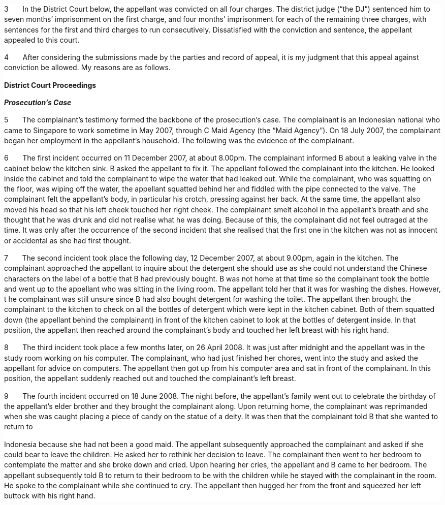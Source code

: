
3       In the District Court below, the appellant was convicted on all four charges. The district judge (“the DJ”) sentenced him to seven months’ imprisonment on the first charge, and four months’ imprisonment for each of the remaining three charges, with sentences for the first and third charges to run consecutively. Dissatisfied with the conviction and sentence, the appellant appealed to this court. 

4       After considering the submissions made by the parties and record of appeal, it is my judgment that this appeal against conviction be allowed. My reasons are as follows. 

**District Court Proceedings** 

**_Prosecution’s Case_** 

5       The complainant’s testimony formed the backbone of the prosecution’s case. The complainant is an Indonesian national who came to Singapore to work sometime in May 2007, through C Maid Agency (the “Maid Agency”). On 18 July 2007, the complainant began her employment in the appellant’s household. The following was the evidence of the complainant. 

6       The first incident occurred on 11 December 2007, at about 8.00pm. The complainant informed B about a leaking valve in the cabinet below the kitchen sink. B asked the appellant to fix it. The appellant followed the complainant into the kitchen. He looked inside the cabinet and told the complainant to wipe the water that had leaked out. While the complainant, who was squatting on the floor, was wiping off the water, the appellant squatted behind her and fiddled with the pipe connected to the valve. The complainant felt the appellant’s body, in particular his crotch, pressing against her back. At the same time, the appellant also moved his head so that his left cheek touched her right cheek. The complainant smelt alcohol in the appellant’s breath and she thought that he was drunk and did not realise what he was doing. Because of this, the complainant did not feel outraged at the time. It was only after the occurrence of the second incident that she realised that the first one in the kitchen was not as innocent or accidental as she had first thought. 

7       The second incident took place the following day, 12 December 2007, at about 9.00pm, again in the kitchen. The complainant approached the appellant to inquire about the detergent she should use as she could not understand the Chinese characters on the label of a bottle that B had previously bought. B was not home at that time so the complainant took the bottle and went up to the appellant who was sitting in the living room. The appellant told her that it was for washing the dishes. However, t he complainant was still unsure since B had also bought detergent for washing the toilet. The appellant then brought the complainant to the kitchen to check on all the bottles of detergent which were kept in the kitchen cabinet. Both of them squatted down (the appellant behind the complainant) in front of the kitchen cabinet to look at the bottles of detergent inside. In that position, the appellant then reached around the complainant’s body and touched her left breast with his right hand. 

8       The third incident took place a few months later, on 26 April 2008. It was just after midnight and the appellant was in the study room working on his computer. The complainant, who had just finished her chores, went into the study and asked the appellant for advice on computers. The appellant then got up from his computer area and sat in front of the complainant. In this position, the appellant suddenly reached out and touched the complainant’s left breast. 

9       The fourth incident occurred on 18 June 2008. The night before, the appellant’s family went out to celebrate the birthday of the appellant’s elder brother and they brought the complainant along. Upon returning home, the complainant was reprimanded when she was caught placing a piece of candy on the statue of a deity. It was then that the complainant told B that she wanted to return to 


Indonesia because she had not been a good maid. The appellant subsequently approached the complainant and asked if she could bear to leave the children. He asked her to rethink her decision to leave. The complainant then went to her bedroom to contemplate the matter and she broke down and cried. Upon hearing her cries, the appellant and B came to her bedroom. The appellant subsequently told B to return to their bedroom to be with the children while he stayed with the complainant in the room. He spoke to the complainant while she continued to cry. The appellant then hugged her from the front and squeezed her left buttock with his right hand. 
